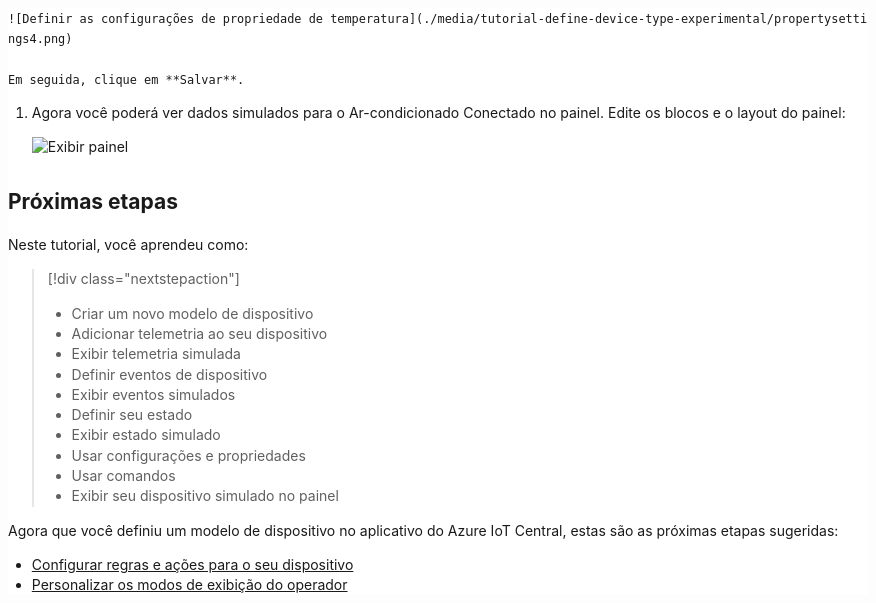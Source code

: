     ![Definir as configurações de propriedade de temperatura](./media/tutorial-define-device-type-experimental/propertysettings4.png)

    Em seguida, clique em **Salvar**.

1. Agora você poderá ver dados simulados para o Ar-condicionado Conectado no painel. Edite os blocos e o layout do painel:

    ![Exibir painel](./media/tutorial-define-device-type-experimental/dashboard.png)

## <a name="next-steps"></a>Próximas etapas

Neste tutorial, você aprendeu como:


> [!div class="nextstepaction"]
> * Criar um novo modelo de dispositivo
> * Adicionar telemetria ao seu dispositivo
> * Exibir telemetria simulada
> * Definir eventos de dispositivo
> * Exibir eventos simulados
> * Definir seu estado
> * Exibir estado simulado
> * Usar configurações e propriedades
> * Usar comandos
> * Exibir seu dispositivo simulado no painel

Agora que você definiu um modelo de dispositivo no aplicativo do Azure IoT Central, estas são as próximas etapas sugeridas:

* [Configurar regras e ações para o seu dispositivo](tutorial-configure-rules-experimental.md?toc=/azure/iot-central-experimental/toc.json&bc=/azure/iot-central-experimental/breadcrumb/toc.json)
* [Personalizar os modos de exibição do operador](tutorial-customize-operator-experimental.md?toc=/azure/iot-central-experimental/toc.json&bc=/azure/iot-central-experimental/breadcrumb/toc.json)